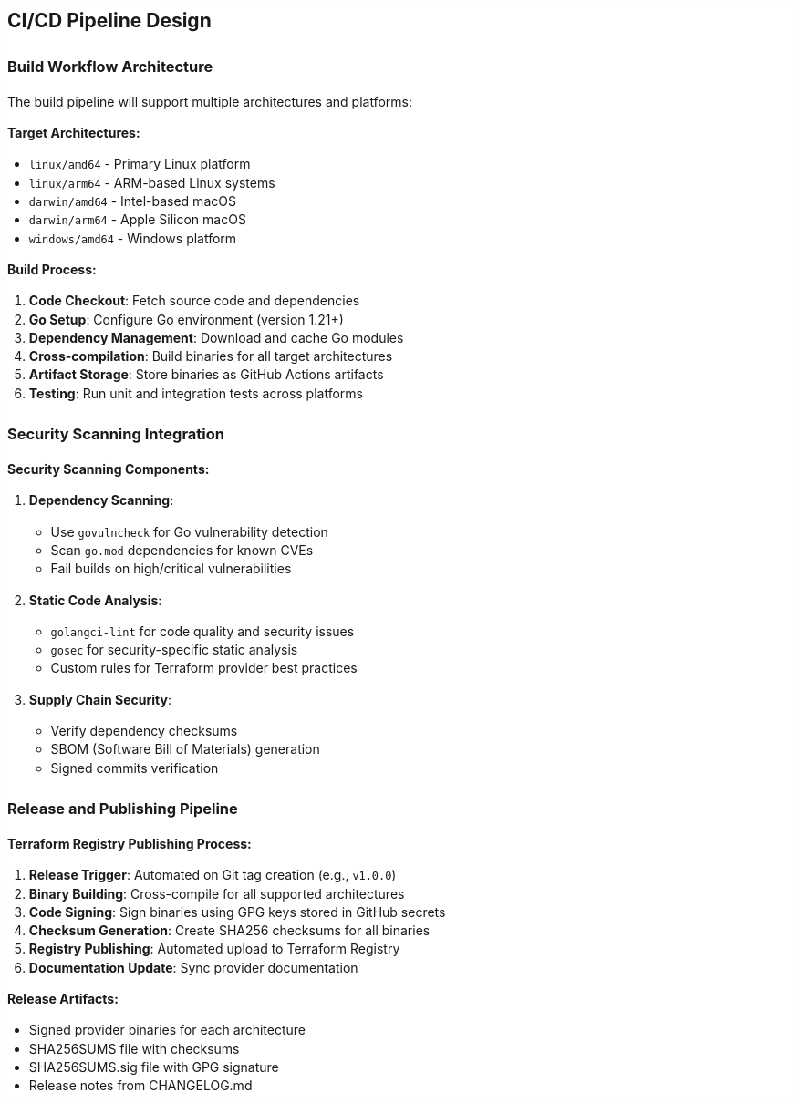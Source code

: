 ## CI/CD Pipeline Design

### Build Workflow Architecture

The build pipeline will support multiple architectures and platforms:

**Target Architectures:**
- `linux/amd64` - Primary Linux platform
- `linux/arm64` - ARM-based Linux systems
- `darwin/amd64` - Intel-based macOS
- `darwin/arm64` - Apple Silicon macOS
- `windows/amd64` - Windows platform

**Build Process:**
1. **Code Checkout**: Fetch source code and dependencies
2. **Go Setup**: Configure Go environment (version 1.21+)
3. **Dependency Management**: Download and cache Go modules
4. **Cross-compilation**: Build binaries for all target architectures
5. **Artifact Storage**: Store binaries as GitHub Actions artifacts
6. **Testing**: Run unit and integration tests across platforms

### Security Scanning Integration

**Security Scanning Components:**
1. **Dependency Scanning**:
   - Use `govulncheck` for Go vulnerability detection
   - Scan `go.mod` dependencies for known CVEs
   - Fail builds on high/critical vulnerabilities

2. **Static Code Analysis**:
   - `golangci-lint` for code quality and security issues
   - `gosec` for security-specific static analysis
   - Custom rules for Terraform provider best practices

3. **Supply Chain Security**:
   - Verify dependency checksums
   - SBOM (Software Bill of Materials) generation
   - Signed commits verification

### Release and Publishing Pipeline

**Terraform Registry Publishing Process:**
1. **Release Trigger**: Automated on Git tag creation (e.g., `v1.0.0`)
2. **Binary Building**: Cross-compile for all supported architectures
3. **Code Signing**: Sign binaries using GPG keys stored in GitHub secrets
4. **Checksum Generation**: Create SHA256 checksums for all binaries
5. **Registry Publishing**: Automated upload to Terraform Registry
6. **Documentation Update**: Sync provider documentation

**Release Artifacts:**
- Signed provider binaries for each architecture
- SHA256SUMS file with checksums
- SHA256SUMS.sig file with GPG signature
- Release notes from CHANGELOG.md
